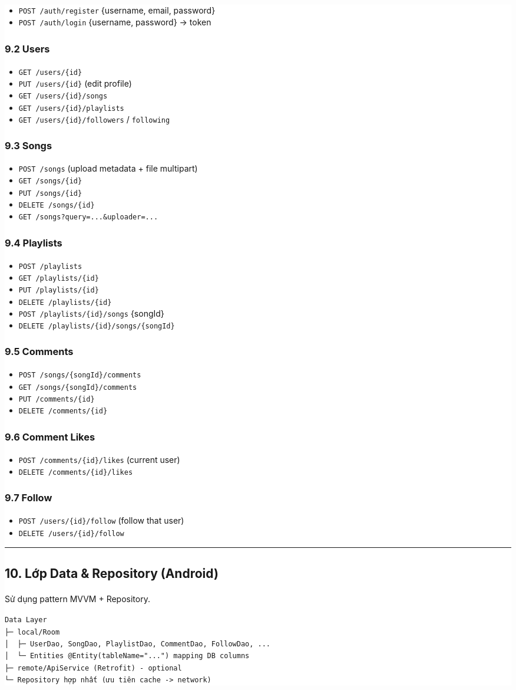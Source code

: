 - `POST /auth/register` {username, email, password}
- `POST /auth/login` {username, password} -\> token

### 9.2 Users

- `GET /users/{id}`
- `PUT /users/{id}` (edit profile)
- `GET /users/{id}/songs`
- `GET /users/{id}/playlists`
- `GET /users/{id}/followers` / `following`

### 9.3 Songs

- `POST /songs` (upload metadata + file multipart)
- `GET /songs/{id}`
- `PUT /songs/{id}`
- `DELETE /songs/{id}`
- `GET /songs?query=...&uploader=...`

### 9.4 Playlists

- `POST /playlists`
- `GET /playlists/{id}`
- `PUT /playlists/{id}`
- `DELETE /playlists/{id}`
- `POST /playlists/{id}/songs` {songId}
- `DELETE /playlists/{id}/songs/{songId}`

### 9.5 Comments

- `POST /songs/{songId}/comments`
- `GET /songs/{songId}/comments`
- `PUT /comments/{id}`
- `DELETE /comments/{id}`

### 9.6 Comment Likes

- `POST /comments/{id}/likes` (current user)
- `DELETE /comments/{id}/likes`

### 9.7 Follow

- `POST /users/{id}/follow` (follow that user)
- `DELETE /users/{id}/follow`

-----

## 10\. Lớp Data & Repository (Android)

Sử dụng pattern MVVM + Repository.

```
Data Layer
├─ local/Room
│  ├─ UserDao, SongDao, PlaylistDao, CommentDao, FollowDao, ...
│  └─ Entities @Entity(tableName="...") mapping DB columns
├─ remote/ApiService (Retrofit) - optional
└─ Repository hợp nhất (ưu tiên cache -> network)
```
